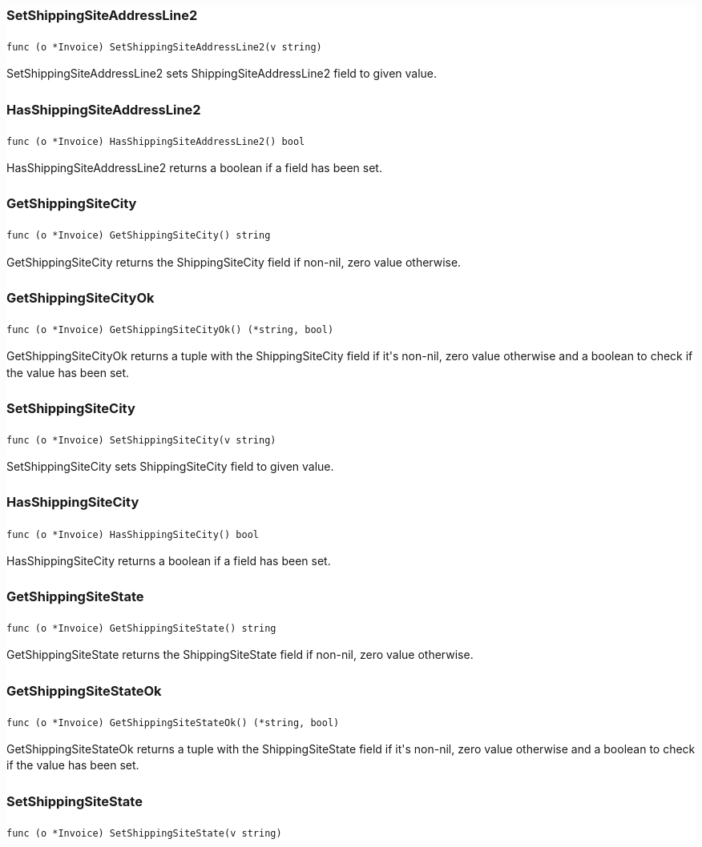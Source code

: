 ### SetShippingSiteAddressLine2

`func (o *Invoice) SetShippingSiteAddressLine2(v string)`

SetShippingSiteAddressLine2 sets ShippingSiteAddressLine2 field to given value.

### HasShippingSiteAddressLine2

`func (o *Invoice) HasShippingSiteAddressLine2() bool`

HasShippingSiteAddressLine2 returns a boolean if a field has been set.

### GetShippingSiteCity

`func (o *Invoice) GetShippingSiteCity() string`

GetShippingSiteCity returns the ShippingSiteCity field if non-nil, zero value otherwise.

### GetShippingSiteCityOk

`func (o *Invoice) GetShippingSiteCityOk() (*string, bool)`

GetShippingSiteCityOk returns a tuple with the ShippingSiteCity field if it's non-nil, zero value otherwise
and a boolean to check if the value has been set.

### SetShippingSiteCity

`func (o *Invoice) SetShippingSiteCity(v string)`

SetShippingSiteCity sets ShippingSiteCity field to given value.

### HasShippingSiteCity

`func (o *Invoice) HasShippingSiteCity() bool`

HasShippingSiteCity returns a boolean if a field has been set.

### GetShippingSiteState

`func (o *Invoice) GetShippingSiteState() string`

GetShippingSiteState returns the ShippingSiteState field if non-nil, zero value otherwise.

### GetShippingSiteStateOk

`func (o *Invoice) GetShippingSiteStateOk() (*string, bool)`

GetShippingSiteStateOk returns a tuple with the ShippingSiteState field if it's non-nil, zero value otherwise
and a boolean to check if the value has been set.

### SetShippingSiteState

`func (o *Invoice) SetShippingSiteState(v string)`
